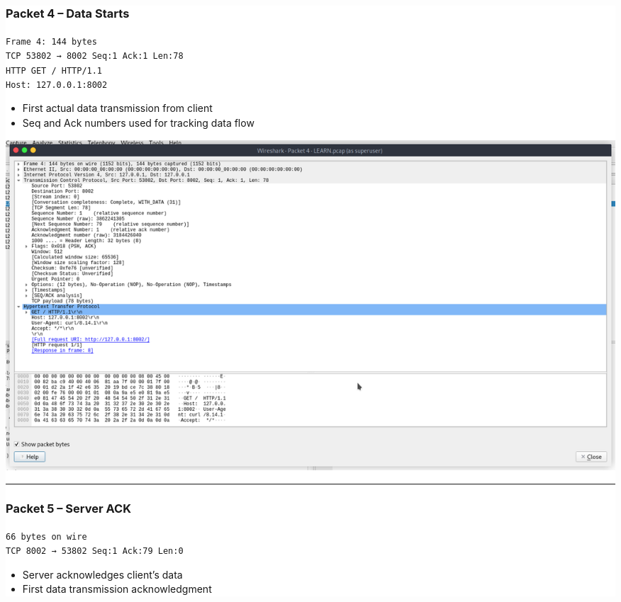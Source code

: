 
### Packet 4 – Data Starts

```
Frame 4: 144 bytes
TCP 53802 → 8002 Seq:1 Ack:1 Len:78
HTTP GET / HTTP/1.1
Host: 127.0.0.1:8002
```

* First actual data transmission from client
* Seq and Ack numbers used for tracking data flow

![Packet 4](images/packet4.png)

---

### Packet 5 – Server ACK

```
66 bytes on wire
TCP 8002 → 53802 Seq:1 Ack:79 Len:0
```

* Server acknowledges client’s data
* First data transmission acknowledgment
